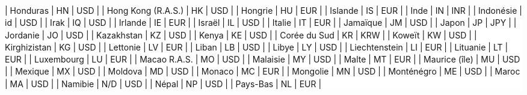 | Honduras                            | HN        | USD          |
| Hong Kong (R.A.S.)                       | HK        | USD          |
| Hongrie                             | HU        | EUR          |
| Islande                             | IS        | EUR          |
| Inde                               | IN        | INR          |
| Indonésie                           | id        | USD          |
| Irak                                | IQ        | USD          |
| Irlande                             | IE        | EUR          |
| Israël                              | IL        | USD          |
| Italie                               | IT        | EUR          |
| Jamaïque                             | JM        | USD          |
| Japon                               | JP        | JPY          |
| Jordanie                              | JO        | USD          |
| Kazakhstan                          | KZ        | USD          |
| Kenya                               | KE        | USD          |
| Corée du Sud                       | KR        | KRW          |
| Koweït                              | KW        | USD          |
| Kirghizistan                          | KG        | USD          |
| Lettonie                              | LV        | EUR          |
| Liban                             | LB        | USD          |
| Libye                               | LY        | USD          |
| Liechtenstein                       | LI        | EUR          |
| Lituanie                           | LT        | EUR          |
| Luxembourg                          | LU        | EUR          |
| Macao R.A.S.                           | MO        | USD          |
| Malaisie                            | MY        | USD          |
| Malte                               | MT        | EUR          |
| Maurice (île)                           | MU        | USD          |
| Mexique                              | MX        | USD          |
| Moldova                             | MD        | USD          |
| Monaco                              | MC        | EUR          |
| Mongolie                            | MN        | USD          |
| Monténégro                          | ME        | USD          |
| Maroc                             | MA        | USD          |
| Namibie                             | N/D        | USD          |
| Népal                               | NP        | USD          |
| Pays-Bas                         | NL        | EUR          |